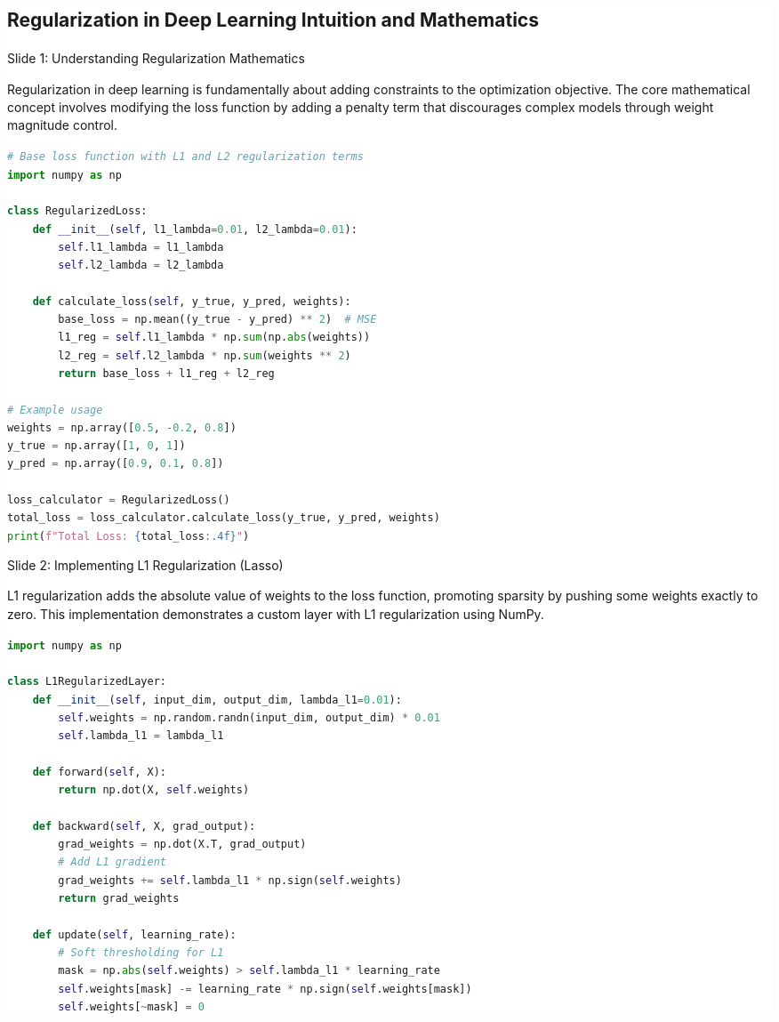 ## Regularization in Deep Learning Intuition and Mathematics
Slide 1: Understanding Regularization Mathematics

Regularization in deep learning is fundamentally about adding constraints to the optimization objective. The core mathematical concept involves modifying the loss function by adding a penalty term that discourages complex models through weight magnitude control.

```python
# Base loss function with L1 and L2 regularization terms
import numpy as np

class RegularizedLoss:
    def __init__(self, l1_lambda=0.01, l2_lambda=0.01):
        self.l1_lambda = l1_lambda
        self.l2_lambda = l2_lambda
    
    def calculate_loss(self, y_true, y_pred, weights):
        base_loss = np.mean((y_true - y_pred) ** 2)  # MSE
        l1_reg = self.l1_lambda * np.sum(np.abs(weights))
        l2_reg = self.l2_lambda * np.sum(weights ** 2)
        return base_loss + l1_reg + l2_reg

# Example usage
weights = np.array([0.5, -0.2, 0.8])
y_true = np.array([1, 0, 1])
y_pred = np.array([0.9, 0.1, 0.8])

loss_calculator = RegularizedLoss()
total_loss = loss_calculator.calculate_loss(y_true, y_pred, weights)
print(f"Total Loss: {total_loss:.4f}")
```

Slide 2: Implementing L1 Regularization (Lasso)

L1 regularization adds the absolute value of weights to the loss function, promoting sparsity by pushing some weights exactly to zero. This implementation demonstrates a custom layer with L1 regularization using NumPy.

```python
import numpy as np

class L1RegularizedLayer:
    def __init__(self, input_dim, output_dim, lambda_l1=0.01):
        self.weights = np.random.randn(input_dim, output_dim) * 0.01
        self.lambda_l1 = lambda_l1
        
    def forward(self, X):
        return np.dot(X, self.weights)
    
    def backward(self, X, grad_output):
        grad_weights = np.dot(X.T, grad_output)
        # Add L1 gradient
        grad_weights += self.lambda_l1 * np.sign(self.weights)
        return grad_weights
    
    def update(self, learning_rate):
        # Soft thresholding for L1
        mask = np.abs(self.weights) > self.lambda_l1 * learning_rate
        self.weights[mask] -= learning_rate * np.sign(self.weights[mask])
        self.weights[~mask] = 0
```
